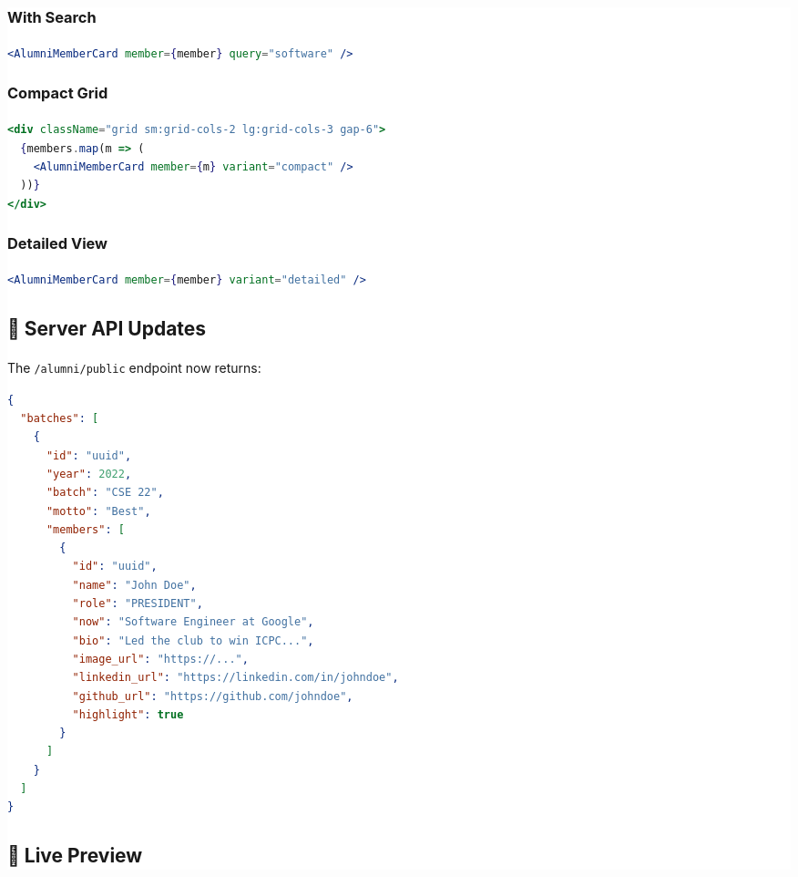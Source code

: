 ### With Search
```jsx
<AlumniMemberCard member={member} query="software" />
```

### Compact Grid
```jsx
<div className="grid sm:grid-cols-2 lg:grid-cols-3 gap-6">
  {members.map(m => (
    <AlumniMemberCard member={m} variant="compact" />
  ))}
</div>
```

### Detailed View
```jsx
<AlumniMemberCard member={member} variant="detailed" />
```

## 🔧 Server API Updates

The `/alumni/public` endpoint now returns:

```json
{
  "batches": [
    {
      "id": "uuid",
      "year": 2022,
      "batch": "CSE 22",
      "motto": "Best",
      "members": [
        {
          "id": "uuid",
          "name": "John Doe",
          "role": "PRESIDENT",
          "now": "Software Engineer at Google",
          "bio": "Led the club to win ICPC...",
          "image_url": "https://...",
          "linkedin_url": "https://linkedin.com/in/johndoe",
          "github_url": "https://github.com/johndoe",
          "highlight": true
        }
      ]
    }
  ]
}
```

## 📱 Live Preview
